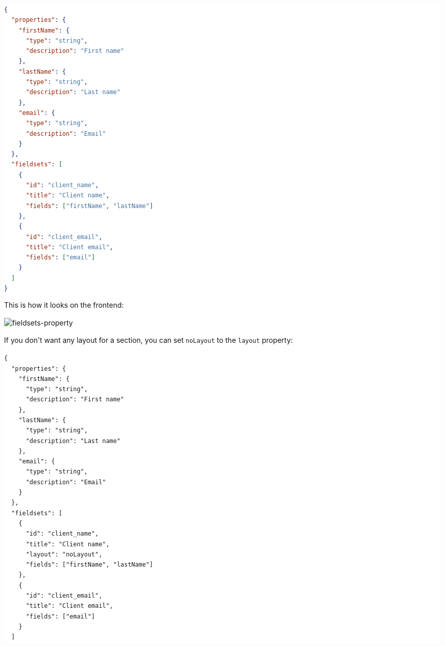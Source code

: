 ```json
{
  "properties": {
    "firstName": {
      "type": "string",
      "description": "First name"
    },
    "lastName": {
      "type": "string",
      "description": "Last name"
    },
    "email": {
      "type": "string",
      "description": "Email"
    }
  },
  "fieldsets": [
    {
      "id": "client_name",
      "title": "Client name",
      "fields": ["firstName", "lastName"]
    },
    {
      "id": "client_email",
      "title": "Client email",
      "fields": ["email"]
    }
  ]
}
```
This is how it looks on the frontend:

![fieldsets-property](https://spryker.s3.eu-central-1.amazonaws.com/docs/aop/dev/app-configuration/fieldsets-property.png)

If you don't want any layout for a section, you can set `noLayout` to the `layout` property:

```xml
{
  "properties": {
    "firstName": {
      "type": "string",
      "description": "First name"
    },
    "lastName": {
      "type": "string",
      "description": "Last name"
    },
    "email": {
      "type": "string",
      "description": "Email"
    }
  },
  "fieldsets": [
    {
      "id": "client_name",
      "title": "Client name",
      "layout": "noLayout",
      "fields": ["firstName", "lastName"]
    },
    {
      "id": "client_email",
      "title": "Client email",
      "fields": ["email"]
    }
  ]
```